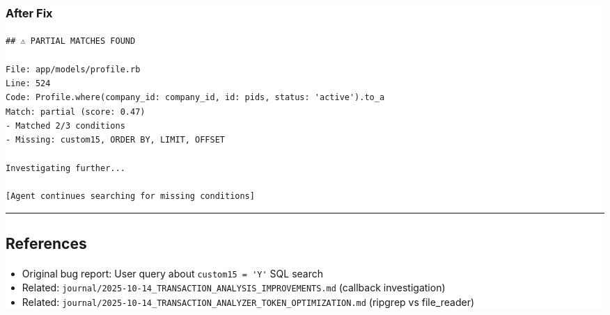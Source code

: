 ### After Fix
```
## ⚠️ PARTIAL MATCHES FOUND

File: app/models/profile.rb
Line: 524
Code: Profile.where(company_id: company_id, id: pids, status: 'active').to_a
Match: partial (score: 0.47)
- Matched 2/3 conditions
- Missing: custom15, ORDER BY, LIMIT, OFFSET

Investigating further...

[Agent continues searching for missing conditions]
```

---

## References

- Original bug report: User query about `custom15 = 'Y'` SQL search
- Related: `journal/2025-10-14_TRANSACTION_ANALYSIS_IMPROVEMENTS.md` (callback investigation)
- Related: `journal/2025-10-14_TRANSACTION_ANALYZER_TOKEN_OPTIMIZATION.md` (ripgrep vs file_reader)
